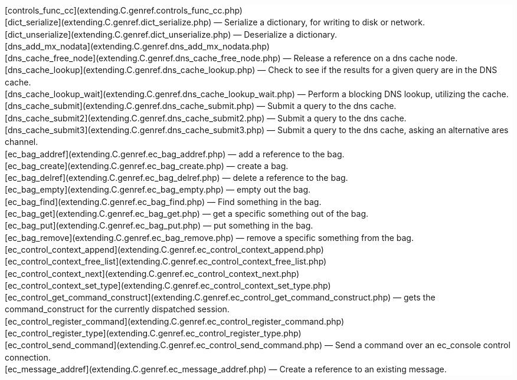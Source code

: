 <dt>[controls_func_cc](extending.C.genref.controls_func_cc.php)</dt>

<dt>[dict_serialize](extending.C.genref.dict_serialize.php) — Serialize a dictionary, for writing to disk or network.</dt>

<dt>[dict_unserialize](extending.C.genref.dict_unserialize.php) — Deserialize a dictionary.</dt>

<dt>[dns_add_mx_nodata](extending.C.genref.dns_add_mx_nodata.php)</dt>

<dt>[dns_cache_free_node](extending.C.genref.dns_cache_free_node.php) — Release a reference on a dns cache node.</dt>

<dt>[dns_cache_lookup](extending.C.genref.dns_cache_lookup.php) — Check to see if the results for a given query are in the DNS cache.</dt>

<dt>[dns_cache_lookup_wait](extending.C.genref.dns_cache_lookup_wait.php) — Perform a blocking DNS lookup, utilizing the cache.</dt>

<dt>[dns_cache_submit](extending.C.genref.dns_cache_submit.php) — Submit a query to the dns cache.</dt>

<dt>[dns_cache_submit2](extending.C.genref.dns_cache_submit2.php) — Submit a query to the dns cache.</dt>

<dt>[dns_cache_submit3](extending.C.genref.dns_cache_submit3.php) — Submit a query to the dns cache, asking an alternative ares channel.</dt>

<dt>[ec_bag_addref](extending.C.genref.ec_bag_addref.php) — add a reference to the bag.</dt>

<dt>[ec_bag_create](extending.C.genref.ec_bag_create.php) — create a bag.</dt>

<dt>[ec_bag_delref](extending.C.genref.ec_bag_delref.php) — delete a reference to the bag.</dt>

<dt>[ec_bag_empty](extending.C.genref.ec_bag_empty.php) — empty out the bag.</dt>

<dt>[ec_bag_find](extending.C.genref.ec_bag_find.php) — Find something in the bag.</dt>

<dt>[ec_bag_get](extending.C.genref.ec_bag_get.php) — get a specific something out of the bag.</dt>

<dt>[ec_bag_put](extending.C.genref.ec_bag_put.php) — put something in the bag.</dt>

<dt>[ec_bag_remove](extending.C.genref.ec_bag_remove.php) — remove a specific something from the bag.</dt>

<dt>[ec_control_context_append](extending.C.genref.ec_control_context_append.php)</dt>

<dt>[ec_control_context_free_list](extending.C.genref.ec_control_context_free_list.php)</dt>

<dt>[ec_control_context_next](extending.C.genref.ec_control_context_next.php)</dt>

<dt>[ec_control_context_set_type](extending.C.genref.ec_control_context_set_type.php)</dt>

<dt>[ec_control_get_command_construct](extending.C.genref.ec_control_get_command_construct.php) — gets the command_construct for the currently dispatched session.</dt>

<dt>[ec_control_register_command](extending.C.genref.ec_control_register_command.php)</dt>

<dt>[ec_control_register_type](extending.C.genref.ec_control_register_type.php)</dt>

<dt>[ec_control_send_command](extending.C.genref.ec_control_send_command.php) — Send a command over an ec_console control connection.</dt>

<dt>[ec_message_addref](extending.C.genref.ec_message_addref.php) — Create a reference to an existing message.</dt>
